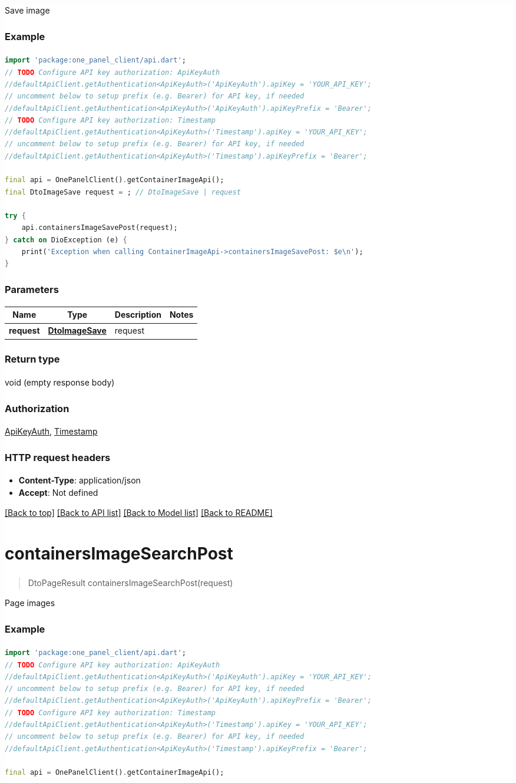 Save image

### Example
```dart
import 'package:one_panel_client/api.dart';
// TODO Configure API key authorization: ApiKeyAuth
//defaultApiClient.getAuthentication<ApiKeyAuth>('ApiKeyAuth').apiKey = 'YOUR_API_KEY';
// uncomment below to setup prefix (e.g. Bearer) for API key, if needed
//defaultApiClient.getAuthentication<ApiKeyAuth>('ApiKeyAuth').apiKeyPrefix = 'Bearer';
// TODO Configure API key authorization: Timestamp
//defaultApiClient.getAuthentication<ApiKeyAuth>('Timestamp').apiKey = 'YOUR_API_KEY';
// uncomment below to setup prefix (e.g. Bearer) for API key, if needed
//defaultApiClient.getAuthentication<ApiKeyAuth>('Timestamp').apiKeyPrefix = 'Bearer';

final api = OnePanelClient().getContainerImageApi();
final DtoImageSave request = ; // DtoImageSave | request

try {
    api.containersImageSavePost(request);
} catch on DioException (e) {
    print('Exception when calling ContainerImageApi->containersImageSavePost: $e\n');
}
```

### Parameters

Name | Type | Description  | Notes
------------- | ------------- | ------------- | -------------
 **request** | [**DtoImageSave**](DtoImageSave.md)| request | 

### Return type

void (empty response body)

### Authorization

[ApiKeyAuth](../README.md#ApiKeyAuth), [Timestamp](../README.md#Timestamp)

### HTTP request headers

 - **Content-Type**: application/json
 - **Accept**: Not defined

[[Back to top]](#) [[Back to API list]](../README.md#documentation-for-api-endpoints) [[Back to Model list]](../README.md#documentation-for-models) [[Back to README]](../README.md)

# **containersImageSearchPost**
> DtoPageResult containersImageSearchPost(request)

Page images

### Example
```dart
import 'package:one_panel_client/api.dart';
// TODO Configure API key authorization: ApiKeyAuth
//defaultApiClient.getAuthentication<ApiKeyAuth>('ApiKeyAuth').apiKey = 'YOUR_API_KEY';
// uncomment below to setup prefix (e.g. Bearer) for API key, if needed
//defaultApiClient.getAuthentication<ApiKeyAuth>('ApiKeyAuth').apiKeyPrefix = 'Bearer';
// TODO Configure API key authorization: Timestamp
//defaultApiClient.getAuthentication<ApiKeyAuth>('Timestamp').apiKey = 'YOUR_API_KEY';
// uncomment below to setup prefix (e.g. Bearer) for API key, if needed
//defaultApiClient.getAuthentication<ApiKeyAuth>('Timestamp').apiKeyPrefix = 'Bearer';

final api = OnePanelClient().getContainerImageApi();
```